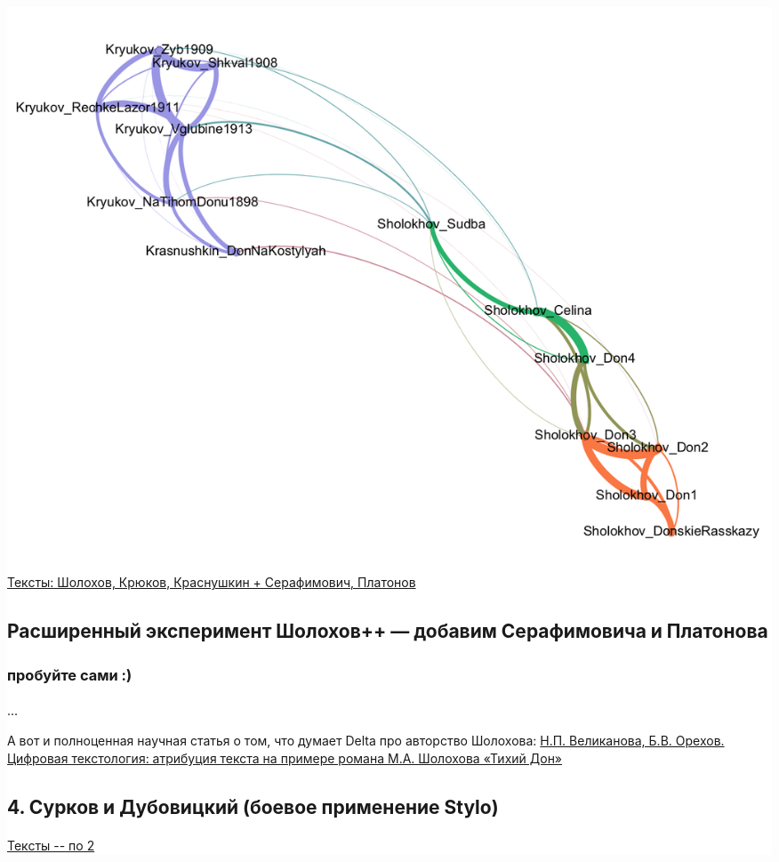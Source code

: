 ![pic](pics/sholokhov_small_network.png)

[Тексты: Шолохов, Крюков, Краснушкин + Серафимович, Платонов](stylometry_texts/sholokhov_extended.zip)

## Расширенный эксперимент Шолохов++ — добавим Серафимовича и Платонова 

### пробуйте сами :)

...

А вот и полноценная научная статья о том, что думает Delta про авторство Шолохова: 
[Н.П. Великанова, Б.В. Орехов. Цифровая текстология: атрибуция текста на примере романа М.А. Шолохова «Тихий Дон»](http://nevmenandr.net/personalia/QuietDon.pdf)


## 4. Сурков и Дубовицкий (боевое применение  Stylo)

[Тексты -- по 2](stylometry_texts/3_surkov.zip)

